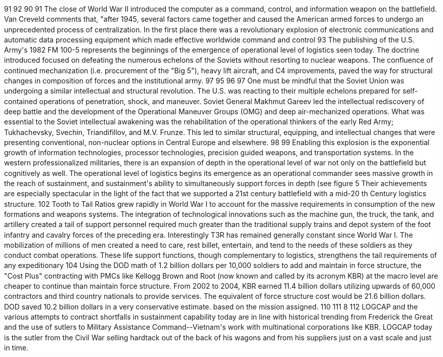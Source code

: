 91
92
90
91
The close of World War II introduced the computer as a command, control, and information weapon on the battlefield. Van Creveld comments that, "after 1945, several factors came together and caused the American armed forces to undergo an unprecedented process of centralization. In the first place there was a revolutionary explosion of electronic communications and automatic data processing equipment which made effective worldwide command and control 
93
The publishing of the U.S. Army's 1982 FM 100-5 represents the beginnings of the emergence of operational level of logistics seen today. The doctrine introduced focused on defeating the numerous echelons of the Soviets without resorting to nuclear weapons. The confluence of continued mechanization (i.e. procurement of the "Big 5"), heavy lift aircraft, and C4 improvements, paved the way for structural changes in composition of forces and the institutional army. 
97
95
96
97
One must be mindful that the Soviet Union was undergoing a similar intellectual and structural revolution. The U.S. was reacting to their multiple echelons prepared for self-contained operations of penetration, shock, and maneuver. Soviet General Makhmut Gareev led the intellectual rediscovery of deep battle and the development of the Operational Maneuver Groups (OMG) and deep air-mechanized operations. What was essential to the Soviet intellectual awakening was the rehabilitation of the operational thinkers of the early Red Army; Tukhachevsky, Svechin, Triandifillov, and M.V. Frunze. This led to similar structural, equipping, and intellectual changes that were presenting conventional, non-nuclear options in Central Europe and elsewhere. 
98
99
Enabling this explosion is the exponential growth of information technologies, processor technologies, precision guided weapons, and transportation systems. In the western professionalized militaries, there is an expansion of depth in the operational level of war not only on the battlefield but cognitively as well. The operational level of logistics begins its emergence as an operational commander sees massive growth in the reach of sustainment, and sustainment's ability to simultaneously support forces in depth (see figure 
5
Their achievements are especially spectacular in the light of the fact that we supported a 21st century battlefield with a mid-20 th Century logistics structure. 
102
Tooth to Tail Ratios grew rapidly in World War I to account for the massive requirements in consumption of the new formations and weapons systems. The integration of technological innovations such as the machine gun, the truck, the tank, and artillery created a tail of support personnel required much greater than the traditional supply trains and depot system of the foot infantry and cavalry forces of the preceding era. Interestingly T3R has remained generally constant since World War I.
The mobilization of millions of men created a need to care, rest billet, entertain, and tend to the needs of these soldiers as they conduct combat operations. These life support functions, though complementary to logistics, strengthens the tail requirements of any expeditionary 104 Using the DOD math of 1.2 billion dollars per 10,000 soldiers to add and maintain in force structure, the "Cost Plus" contracting with PMCs like Kellogg Brown and Root (now known and called by its acronym KBR) at the macro level are cheaper to continue than maintain force structure. From 2002 to 2004, KBR earned 11.4 billion dollars utilizing upwards of 60,000 contractors and third country nationals to provide services. The equivalent of force structure cost would be 21.6 billion dollars. DOD saved 10.2 billion dollars in a very conservative estimate.  based on the mission assigned. 
110
111
8
112
LOGCAP and the various attempts to contract shortfalls in sustainment capability today are in line with historical trending from Frederick the Great and the use of sutlers to Military Assistance Command--Vietnam's work with multinational corporations like KBR. LOGCAP today is the sutler from the Civil War selling hardtack out of the back of his wagons and from his suppliers just on a vast scale and just in time.